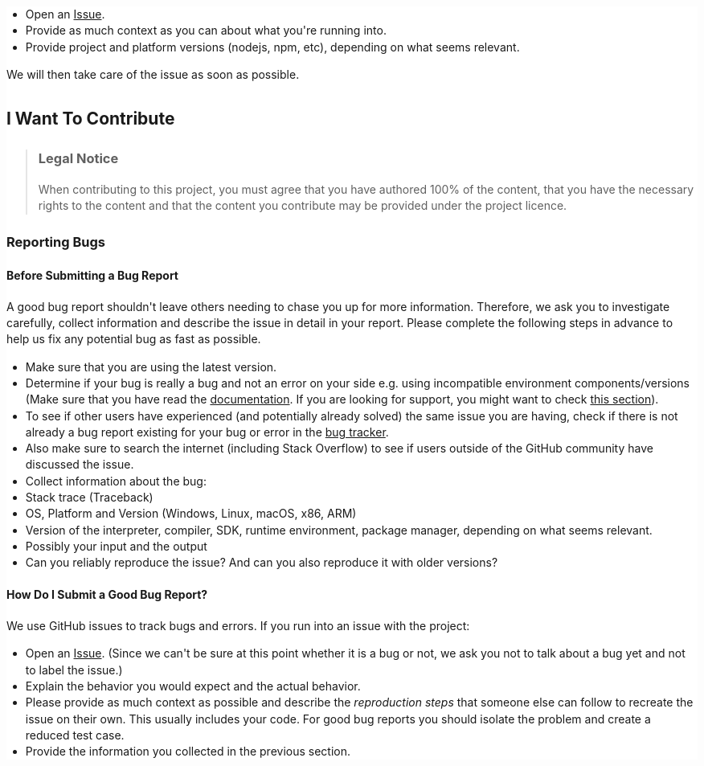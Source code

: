 - Open an [Issue](https://github.com/J-Ellette/PowerShellFileManager/issues/new).
- Provide as much context as you can about what you're running into.
- Provide project and platform versions (nodejs, npm, etc), depending on what seems relevant.

We will then take care of the issue as soon as possible.



## I Want To Contribute

> ### Legal Notice 
>
> When contributing to this project, you must agree that you have authored 100% of the content, that you have the necessary rights to the content and that the content you contribute may be provided under the project licence.

### Reporting Bugs


#### Before Submitting a Bug Report

A good bug report shouldn't leave others needing to chase you up for more information. Therefore, we ask you to investigate carefully, collect information and describe the issue in detail in your report. Please complete the following steps in advance to help us fix any potential bug as fast as possible.

- Make sure that you are using the latest version.
- Determine if your bug is really a bug and not an error on your side e.g. using incompatible environment components/versions (Make sure that you have read the [documentation](https://github.com/J-Ellette/PowerShellFileManager). If you are looking for support, you might want to check [this section](#i-have-a-question)).
- To see if other users have experienced (and potentially already solved) the same issue you are having, check if there is not already a bug report existing for your bug or error in the [bug tracker](https://github.com/J-Ellette/PowerShellFileManager/issues?q=label%3Abug).
- Also make sure to search the internet (including Stack Overflow) to see if users outside of the GitHub community have discussed the issue.
- Collect information about the bug:
- Stack trace (Traceback)
- OS, Platform and Version (Windows, Linux, macOS, x86, ARM)
- Version of the interpreter, compiler, SDK, runtime environment, package manager, depending on what seems relevant.
- Possibly your input and the output
- Can you reliably reproduce the issue? And can you also reproduce it with older versions?


#### How Do I Submit a Good Bug Report?

We use GitHub issues to track bugs and errors. If you run into an issue with the project:

- Open an [Issue](https://github.com/J-Ellette/PowerShellFileManager/issues/new). (Since we can't be sure at this point whether it is a bug or not, we ask you not to talk about a bug yet and not to label the issue.)
- Explain the behavior you would expect and the actual behavior.
- Please provide as much context as possible and describe the *reproduction steps* that someone else can follow to recreate the issue on their own. This usually includes your code. For good bug reports you should isolate the problem and create a reduced test case.
- Provide the information you collected in the previous section.
